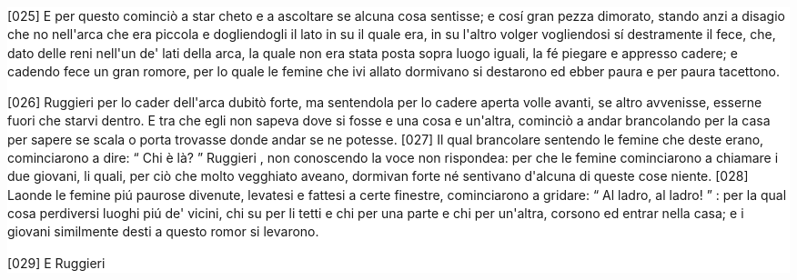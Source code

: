   <a name="p04100025">
   [025]
  </a>
  E per questo cominci&ograve; a star cheto e a ascoltare se alcuna cosa sentisse; e cos&iacute; gran pezza dimorato, stando anzi a disagio che no nell'arca che era piccola e dogliendogli il lato in su il quale era, in su l'altro volger vogliendosi s&iacute; destramente il fece, che, dato delle reni nell'un de' lati della arca, la quale non era stata posta sopra luogo iguali, la f&eacute; piegare e appresso cadere; e cadendo fece un gran romore, per lo quale le
  <name persref="femine-0410" type="person">
   femine
  </name>
  che ivi allato dormivano si destarono ed ebber paura e per paura tacettono.
 </p>
 <p>
  <a name="p04100026">
   [026]
  </a>
  <name persref="ruggieriaieroli" type="person">
   Ruggieri
  </name>
  per lo cader dell'arca dubit&ograve; forte, ma sentendola per lo cadere aperta volle avanti, se altro avvenisse, esserne fuori che starvi dentro. E tra che egli non sapeva dove si fosse e una cosa e un'altra, cominci&ograve; a andar brancolando per la casa per sapere se scala o porta trovasse donde andar se ne potesse.
  <a name="p04100027">
   [027]
  </a>
  Il qual brancolare sentendo le
  <name persref="femine-0410" type="person">
   femine
  </name>
  che deste erano, cominciarono a dire:
  <q direct="unspecified" who="femine-0410">
   Chi &egrave; l&agrave;?
  </q>
  <name persref="ruggieriaieroli" type="person">
   Ruggieri
  </name>
  , non conoscendo la voce non rispondea: per che le femine cominciarono a chiamare i due giovani, li quali, per ci&ograve; che molto vegghiato aveano, dormivan forte n&eacute; sentivano d'alcuna di queste cose niente.
  <a name="p04100028">
   [028]
  </a>
  Laonde le femine pi&uacute; paurose divenute, levatesi e fattesi a certe finestre, cominciarono a gridare:
  <q direct="unspecified" who="femine-0410">
   Al ladro, al ladro!
  </q>
  : per la qual cosa perdiversi luoghi pi&uacute; de' vicini, chi su per li tetti e chi per una parte e chi per un'altra, corsono ed entrar nella casa; e i giovani similmente desti a questo romor si levarono.
 </p>
 <p>
  <a name="p04100029">
   [029]
  </a>
  E
  <name persref="ruggieriaieroli" type="person">
   Ruggieri
  </name>